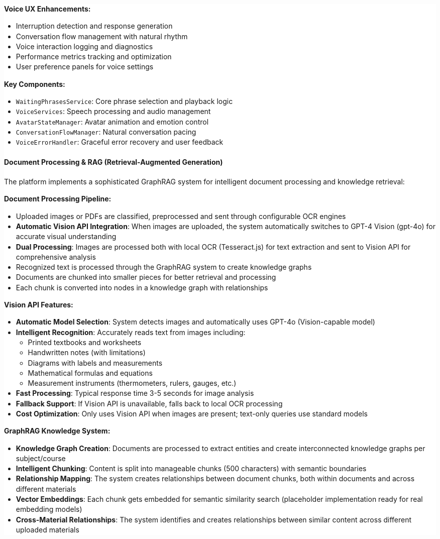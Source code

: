 **Voice UX Enhancements:**

- Interruption detection and response generation
- Conversation flow management with natural rhythm
- Voice interaction logging and diagnostics
- Performance metrics tracking and optimization
- User preference panels for voice settings

**Key Components:**

- `WaitingPhrasesService`: Core phrase selection and playback logic
- `VoiceServices`: Speech processing and audio management
- `AvatarStateManager`: Avatar animation and emotion control
- `ConversationFlowManager`: Natural conversation pacing
- `VoiceErrorHandler`: Graceful error recovery and user feedback

#### Document Processing & RAG (Retrieval-Augmented Generation)

The platform implements a sophisticated GraphRAG system for intelligent document processing and knowledge retrieval:

**Document Processing Pipeline:**

- Uploaded images or PDFs are classified, preprocessed and sent through configurable OCR engines
- **Automatic Vision API Integration**: When images are uploaded, the system automatically switches to GPT-4 Vision (gpt-4o) for accurate visual understanding
- **Dual Processing**: Images are processed both with local OCR (Tesseract.js) for text extraction and sent to Vision API for comprehensive analysis
- Recognized text is processed through the GraphRAG system to create knowledge graphs
- Documents are chunked into smaller pieces for better retrieval and processing
- Each chunk is converted into nodes in a knowledge graph with relationships

**Vision API Features:**

- **Automatic Model Selection**: System detects images and automatically uses GPT-4o (Vision-capable model)
- **Intelligent Recognition**: Accurately reads text from images including:
  - Printed textbooks and worksheets
  - Handwritten notes (with limitations)
  - Diagrams with labels and measurements
  - Mathematical formulas and equations
  - Measurement instruments (thermometers, rulers, gauges, etc.)
- **Fast Processing**: Typical response time 3-5 seconds for image analysis
- **Fallback Support**: If Vision API is unavailable, falls back to local OCR processing
- **Cost Optimization**: Only uses Vision API when images are present; text-only queries use standard models

**GraphRAG Knowledge System:**

- **Knowledge Graph Creation**: Documents are processed to extract entities and create interconnected knowledge graphs per subject/course
- **Intelligent Chunking**: Content is split into manageable chunks (500 characters) with semantic boundaries
- **Relationship Mapping**: The system creates relationships between document chunks, both within documents and across different materials
- **Vector Embeddings**: Each chunk gets embedded for semantic similarity search (placeholder implementation ready for real embedding models)
- **Cross-Material Relationships**: The system identifies and creates relationships between similar content across different uploaded materials
